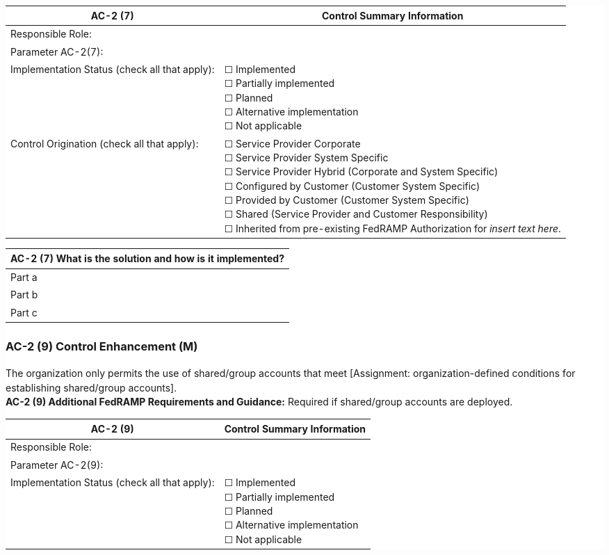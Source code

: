 |AC-2 (7)|Control Summary Information|
|---|---|
|Responsible Role:
|Parameter AC-2(7):
|Implementation Status (check all that apply):|&#9744; Implemented<br/>&#9744; Partially implemented<br/>&#9744; Planned<br/>&#9744; Alternative implementation<br/>&#9744; Not applicable
|Control Origination (check all that apply):|&#9744; Service Provider Corporate<br/>&#9744; Service Provider System Specific<br/>&#9744; Service Provider Hybrid (Corporate and System Specific)<br/>&#9744; Configured by Customer (Customer System Specific)<br/>&#9744; Provided by Customer (Customer System Specific)<br/>&#9744; Shared (Service Provider and Customer Responsibility)<br/>&#9744; Inherited from pre-existing FedRAMP Authorization for _insert text here_.

|AC-2 (7) What is the solution and how is it implemented?|
|---|
|Part a
|Part b
|Part c

### AC-2 (9) Control Enhancement (M)
The organization only permits the use of shared/group accounts that meet [Assignment: organization-defined conditions for establishing shared/group accounts].<br>
<b>AC-2 (9) Additional FedRAMP Requirements and Guidance:</b> Required if shared/group accounts are deployed.

|AC-2 (9)|Control Summary Information|
|---|---|
|Responsible Role:
|Parameter AC-2(9):
|Implementation Status (check all that apply):|&#9744; Implemented<br/>&#9744; Partially implemented<br/>&#9744; Planned<br/>&#9744; Alternative implementation<br/>&#9744; Not applicable
